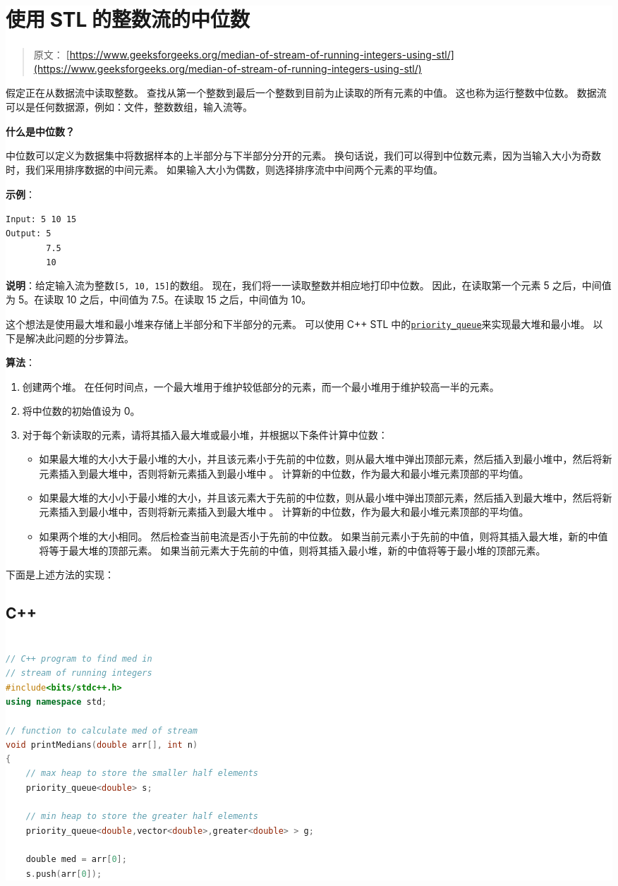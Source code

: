 # 使用 STL 的整数流的中位数

> 原文： [https://www.geeksforgeeks.org/median-of-stream-of-running-integers-using-stl/](https://www.geeksforgeeks.org/median-of-stream-of-running-integers-using-stl/)

假定正在从数据流中读取整数。 查找从第一个整数到最后一个整数到目前为止读取的所有元素的中值。 这也称为运行整数中位数。 数据流可以是任何数据源，例如：文件，整数数组，输入流等。

**什么是中位数？**

中位数可以定义为数据集中将数据样本的上半部分与下半部分分开的元素。 换句话说，我们可以得到中位数元素，因为当输入大小为奇数时，我们采用排序数据的中间元素。 如果输入大小为偶数，则选择排序流中中间两个元素的平均值。

**示例**：

```
Input: 5 10 15
Output: 5
        7.5
        10

```

**说明**：给定输入流为整数`[5, 10, 15]`的数组。 现在，我们将一一读取整数并相应地打印中位数。 因此，在读取第一个元素 5 之后，中间值为 5。在读取 10 之后，中间值为 7.5。在读取 15 之后，中间值为 10。



这个想法是使用最大堆和最小堆来存储上半部分和下半部分的元素。 可以使用 C++  STL 中的[`priority_queue`](https://www.geeksforgeeks.org/priority-queue-in-cpp-stl/)来实现最大堆和最小堆。 以下是解决此问题的分步算法。

**算法**：

1.  创建两个堆。 在任何时间点，一个最大堆用于维护较低部分的元素，而一个最小堆用于维护较高一半的元素。

2.  将中位数的初始值设为 0。

3.  对于每个新读取的元素，请将其插入最大堆或最小堆，并根据以下条件计算中位数：

    *   如果最大堆的大小大于最小堆的大小，并且该元素小于先前的中位数，则从最大堆中弹出顶部元素，然后插入到最小堆中，然后将新元素插入到最大堆中，否则将新元素插入到最小堆中 。 计算新的中位数，作为最大和最小堆元素顶部的平均值。

    *   如果最大堆的大小小于最小堆的大小，并且该元素大于先前的中位数，则从最小堆中弹出顶部元素，然后插入到最大堆中，然后将新元素插入到最小堆中，否则将新元素插入到最大堆中 。 计算新的中位数，作为最大和最小堆元素顶部的平均值。

    *   如果两个堆的大小相同。 然后检查当前电流是否小于先前的中位数。 如果当前元素小于先前的中值，则将其插入最大堆，新的中值将等于最大堆的顶部元素。 如果当前元素大于先前的中值，则将其插入最小堆，新的中值将等于最小堆的顶部元素。

下面是上述方法的实现：

## C++ 

```cpp

// C++ program to find med in 
// stream of running integers 
#include<bits/stdc++.h> 
using namespace std; 

// function to calculate med of stream 
void printMedians(double arr[], int n) 
{ 
    // max heap to store the smaller half elements 
    priority_queue<double> s; 

    // min heap to store the greater half elements 
    priority_queue<double,vector<double>,greater<double> > g; 

    double med = arr[0]; 
    s.push(arr[0]); 

```